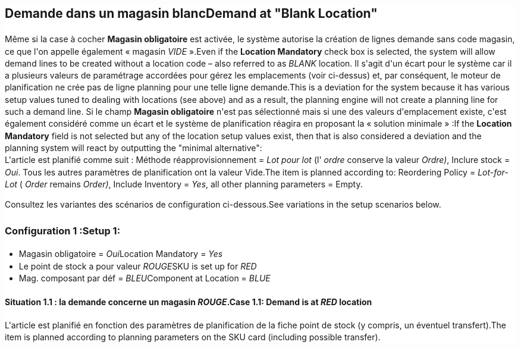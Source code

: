 ## <a name="demand-at-blank-location"></a><span data-ttu-id="4723b-126">Demande dans un magasin blanc</span><span class="sxs-lookup"><span data-stu-id="4723b-126">Demand at "Blank Location"</span></span>  
<span data-ttu-id="4723b-127">Même si la case à cocher **Magasin obligatoire** est activée, le système autorise la création de lignes demande sans code magasin, ce que l'on appelle également « magasin *VIDE* ».</span><span class="sxs-lookup"><span data-stu-id="4723b-127">Even if the **Location Mandatory** check box is selected, the system will allow demand lines to be created without a location code – also referred to as *BLANK* location.</span></span> <span data-ttu-id="4723b-128">Il s'agit d'un écart pour le système car il a plusieurs valeurs de paramétrage accordées pour gérez les emplacements (voir ci-dessus) et, par conséquent, le moteur de planification ne crée pas de ligne planning pour une telle ligne demande.</span><span class="sxs-lookup"><span data-stu-id="4723b-128">This is a deviation for the system because it has various setup values tuned to dealing with locations (see above) and as a result, the planning engine will not create a planning line for such a demand line.</span></span> <span data-ttu-id="4723b-129">Si le champ **Magasin obligatoire** n'est pas sélectionné mais si une des valeurs d'emplacement existe, c'est également considéré comme un écart et le système de planification réagira en proposant la « solution minimale » :</span><span class="sxs-lookup"><span data-stu-id="4723b-129">If the **Location Mandatory** field is not selected but any of the location setup values exist, then that is also considered a deviation and the planning system will react by outputting the "minimal alternative":</span></span>   
<span data-ttu-id="4723b-130">L'article est planifié comme suit : Méthode réapprovisionnement =  *Lot pour lot* (l' *ordre* conserve la valeur *Ordre)*, Inclure stock =  *Oui*. Tous les autres paramètres de planification ont la valeur Vide.</span><span class="sxs-lookup"><span data-stu-id="4723b-130">The item is planned according to: Reordering Policy =  *Lot-for-Lot* ( *Order* remains *Order)*, Include Inventory =  *Yes*, all other planning parameters = Empty.</span></span>  

<span data-ttu-id="4723b-131">Consultez les variantes des scénarios de configuration ci-dessous.</span><span class="sxs-lookup"><span data-stu-id="4723b-131">See variations in the setup scenarios below.</span></span>  

### <a name="setup-1"></a><span data-ttu-id="4723b-132">Configuration 1 :</span><span class="sxs-lookup"><span data-stu-id="4723b-132">Setup 1:</span></span>  

-   <span data-ttu-id="4723b-133">Magasin obligatoire = *Oui*</span><span class="sxs-lookup"><span data-stu-id="4723b-133">Location Mandatory = *Yes*</span></span>  
-   <span data-ttu-id="4723b-134">Le point de stock a pour valeur  *ROUGE*</span><span class="sxs-lookup"><span data-stu-id="4723b-134">SKU is set up for  *RED*</span></span>  
-   <span data-ttu-id="4723b-135">Mag. composant par déf =  *BLEU*</span><span class="sxs-lookup"><span data-stu-id="4723b-135">Component at Location =  *BLUE*</span></span>  

#### <a name="case-11-demand-is-at--red-location"></a><span data-ttu-id="4723b-136">Situation 1.1 : la demande concerne un magasin  *ROUGE*.</span><span class="sxs-lookup"><span data-stu-id="4723b-136">Case 1.1: Demand is at  *RED* location</span></span>  

<span data-ttu-id="4723b-137">L'article est planifié en fonction des paramètres de planification de la fiche point de stock (y compris, un éventuel transfert).</span><span class="sxs-lookup"><span data-stu-id="4723b-137">The item is planned according to planning parameters on the SKU card (including possible transfer).</span></span>  
